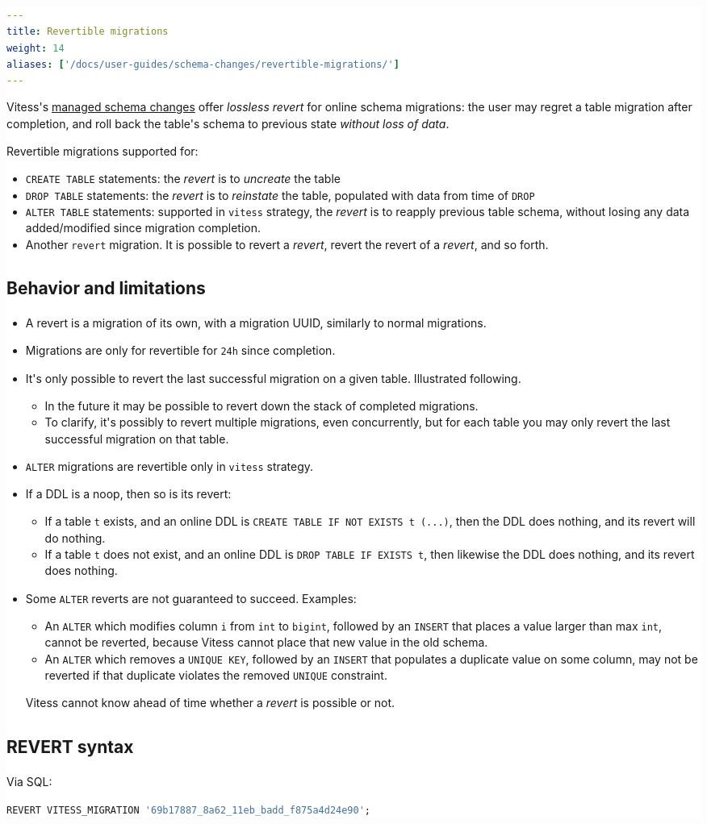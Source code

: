```yaml
---
title: Revertible migrations
weight: 14
aliases: ['/docs/user-guides/schema-changes/revertible-migrations/']
---
```


Vitess's [managed schema changes](../managed-online-schema-changes/) offer _lossless revert_ for online schema migrations: the user may regret a table migration after completion, and roll back the table's schema to previous state _without loss of data_.

Revertible migrations supported for:

- `CREATE TABLE` statements: the _revert_ is to _uncreate_ the table
- `DROP TABLE` statements: the _revert_ is to _reinstate_ the table, populated with data from time of `DROP`
- `ALTER TABLE` statements: supported in `vitess` strategy, the _revert_ is to reapply previous table schema, without losing any data added/modified since migration completion.
- Another `revert` migration. It is possible to revert a _revert_, revert the revert of a _revert_, and so forth.

## Behavior and limitations

- A revert is a migration of its own, with a migration UUID, similarly to normal migrations.
- Migrations are only for revertible for `24h` since completion.
- It's only possible to revert the last successful migration on a given table. Illustrated following.
  - In the future it may be possible to revert down the stack of completed migrations.
  - To clarify, it's possibly to revert multiple migrations, even concurrently, but for each table you may only revert the last successful migration on that table.
- `ALTER` migrations are revertible only in `vitess` strategy.
- If a DDL is a noop, then so is its revert:
  - If a table `t` exists, and an online DDL is `CREATE TABLE IF NOT EXISTS t (...)`, then the DDL does nothing, and its revert will do nothing.
  - If a table `t` does not exist, and an online DDL is `DROP TABLE IF EXISTS t`, then likewise the DDL does nothing, and its revert does nothing.
- Some `ALTER` reverts are not guaranteed to succeed. Examples:
  - An `ALTER` which modifies column `i` from `int` to `bigint`, followed by an `INSERT` that places a value larger than max `int`, cannot be reverted, because Vitess cannot place that new value in the old schema.
  - An `ALTER` which removes a `UNIQUE KEY`, followed by an `INSERT` that populates a duplicate value on some column, may not be reverted if that duplicate violates the removed `UNIQUE` constraint.
  
  Vitess cannot know ahead of time whether a _revert_ is possible or not.

## REVERT syntax

Via SQL:

```sql
REVERT VITESS_MIGRATION '69b17887_8a62_11eb_badd_f875a4d24e90';
```
